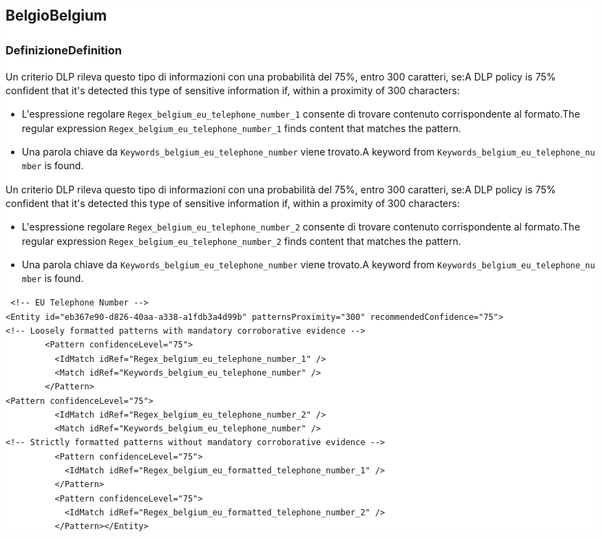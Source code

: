 ## <a name="belgium"></a><span data-ttu-id="e4a19-122">Belgio</span><span class="sxs-lookup"><span data-stu-id="e4a19-122">Belgium</span></span>

### <a name="definition"></a><span data-ttu-id="e4a19-123">Definizione</span><span class="sxs-lookup"><span data-stu-id="e4a19-123">Definition</span></span>

<span data-ttu-id="e4a19-124">Un criterio DLP rileva questo tipo di informazioni con una probabilità del 75%, entro 300 caratteri, se:</span><span class="sxs-lookup"><span data-stu-id="e4a19-124">A DLP policy is 75% confident that it's detected this type of sensitive information if, within a proximity of 300 characters:</span></span>
  
- <span data-ttu-id="e4a19-125">L'espressione regolare `Regex_belgium_eu_telephone_number_1` consente di trovare contenuto corrispondente al formato.</span><span class="sxs-lookup"><span data-stu-id="e4a19-125">The regular expression  `Regex_belgium_eu_telephone_number_1` finds content that matches the pattern.</span></span> 
    
- <span data-ttu-id="e4a19-126">Una parola chiave da `Keywords_belgium_eu_telephone_number` viene trovato.</span><span class="sxs-lookup"><span data-stu-id="e4a19-126">A keyword from  `Keywords_belgium_eu_telephone_number` is found.</span></span> 
    
<span data-ttu-id="e4a19-127">Un criterio DLP rileva questo tipo di informazioni con una probabilità del 75%, entro 300 caratteri, se:</span><span class="sxs-lookup"><span data-stu-id="e4a19-127">A DLP policy is 75% confident that it's detected this type of sensitive information if, within a proximity of 300 characters:</span></span>
  
- <span data-ttu-id="e4a19-128">L'espressione regolare `Regex_belgium_eu_telephone_number_2` consente di trovare contenuto corrispondente al formato.</span><span class="sxs-lookup"><span data-stu-id="e4a19-128">The regular expression  `Regex_belgium_eu_telephone_number_2` finds content that matches the pattern.</span></span> 
    
- <span data-ttu-id="e4a19-129">Una parola chiave da `Keywords_belgium_eu_telephone_number` viene trovato.</span><span class="sxs-lookup"><span data-stu-id="e4a19-129">A keyword from  `Keywords_belgium_eu_telephone_number` is found.</span></span> 
    
```
 <!-- EU Telephone Number -->
<Entity id="eb367e90-d826-40aa-a338-a1fdb3a4d99b" patternsProximity="300" recommendedConfidence="75">
<!-- Loosely formatted patterns with mandatory corroborative evidence -->
        <Pattern confidenceLevel="75">
          <IdMatch idRef="Regex_belgium_eu_telephone_number_1" />
          <Match idRef="Keywords_belgium_eu_telephone_number" />
        </Pattern>
<Pattern confidenceLevel="75">
          <IdMatch idRef="Regex_belgium_eu_telephone_number_2" />
          <Match idRef="Keywords_belgium_eu_telephone_number" />
<!-- Strictly formatted patterns without mandatory corroborative evidence -->
          <Pattern confidenceLevel="75">
            <IdMatch idRef="Regex_belgium_eu_formatted_telephone_number_1" />
          </Pattern>
          <Pattern confidenceLevel="75">
            <IdMatch idRef="Regex_belgium_eu_formatted_telephone_number_2" />
          </Pattern></Entity>
```
